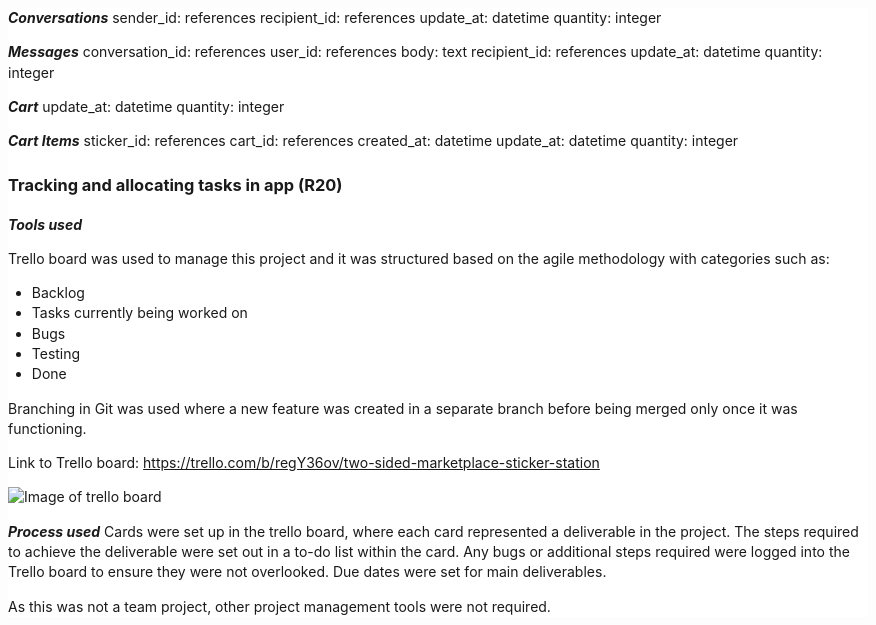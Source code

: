 ***Conversations***
sender_id: references
recipient_id: references
update_at: datetime
quantity: integer

***Messages***
conversation_id: references
user_id: references
body: text
recipient_id: references
update_at: datetime
quantity: integer

***Cart***
update_at: datetime
quantity: integer

***Cart Items***
sticker_id: references
cart_id: references
created_at: datetime
update_at: datetime
quantity: integer


### **Tracking and allocating tasks in app (R20)**

***Tools used***

Trello board was used to manage this project and it was structured based on the agile methodology with categories such as:
* Backlog
* Tasks currently being worked on
* Bugs
* Testing 
* Done

Branching in Git was used where a new feature was created in a separate branch before being merged only once it was functioning. 

Link to Trello board: https://trello.com/b/regY36ov/two-sided-marketplace-sticker-station

![Image of trello board](../docs/trelloboard.png)

***Process used***
Cards were set up in the trello board, where each card represented a deliverable in the project. The steps required to achieve the deliverable were set out in a to-do list within the card. Any bugs or additional steps required were logged into the Trello board to ensure they were not overlooked. Due dates were set for main deliverables.

As this was not a team project, other project management tools were not required.